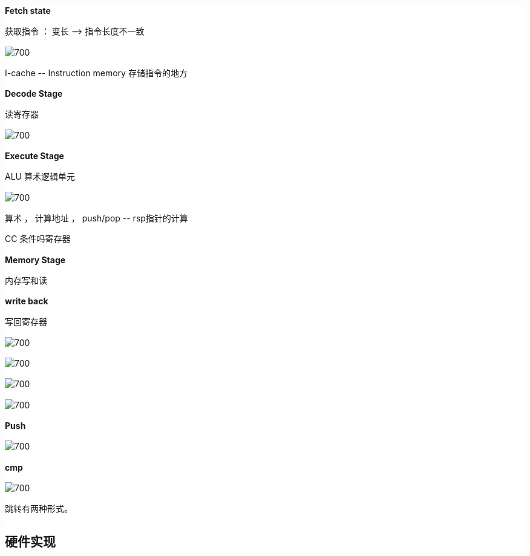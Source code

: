 **Fetch state**

获取指令 ： 变长 --> 指令长度不一致


![700](https://s2.loli.net/2025/02/04/3PyldtrqzjfpJSe.png)


I-cache -- Instruction memory 存储指令的地方

**Decode Stage**

读寄存器

![700](https://s2.loli.net/2025/02/04/3lURaOQy6zc8PI7.png)


**Execute Stage**

ALU  算术逻辑单元

![700](https://s2.loli.net/2025/02/04/TFzUqMkRsZrEbg2.png)


算术 ， 计算地址 ， push/pop -- rsp指针的计算

CC 条件吗寄存器

**Memory Stage**

内存写和读

**write back**

写回寄存器



![700](https://s2.loli.net/2025/02/04/xHaUoZL9GOmewEY.png)

![700](https://s2.loli.net/2025/02/04/tCayBPQ1MoRciJX.png)

![700](https://s2.loli.net/2025/02/04/itRmO5DfKTJC4yM.png)

![700](https://s2.loli.net/2025/02/04/uqdoH8hAbvk72sD.png)


**Push**

![700](https://s2.loli.net/2025/02/04/2OdYqUG7jPiuFKr.png)


**cmp**

![700](https://s2.loli.net/2025/02/04/XCGQUcPel6FYdRN.png)


跳转有两种形式。


## 硬件实现

